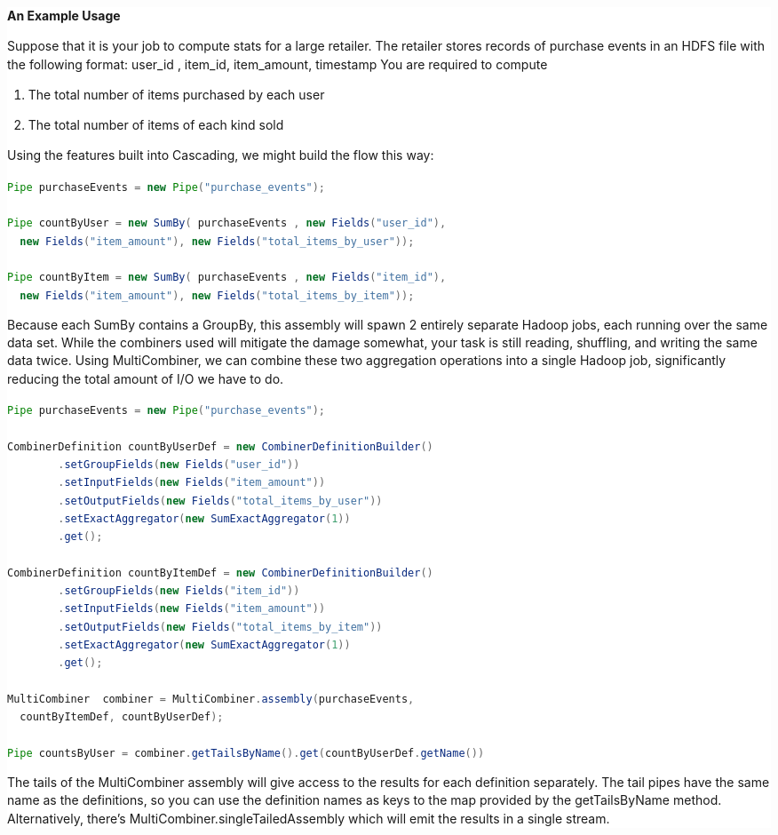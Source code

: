 <b> An Example Usage </b>

Suppose that it is your job to compute stats for a large retailer. The retailer stores records of purchase events in an HDFS file with the following format:
    user_id , item_id, item_amount, timestamp
You are required to compute

1) The total number of items purchased by each user

2) The total number of items of each kind sold

Using the features built into Cascading, we might build the flow this way:

```java
Pipe purchaseEvents = new Pipe("purchase_events");

Pipe countByUser = new SumBy( purchaseEvents , new Fields("user_id"),
  new Fields("item_amount"), new Fields("total_items_by_user"));

Pipe countByItem = new SumBy( purchaseEvents , new Fields("item_id"),
  new Fields("item_amount"), new Fields("total_items_by_item"));
```

Because each SumBy contains a GroupBy, this assembly will spawn 2 entirely separate Hadoop jobs, each running over the same data set. While the combiners used will mitigate the damage somewhat, your task is still reading, shuffling, and writing the same data twice. Using MultiCombiner, we can combine these two aggregation operations into a single Hadoop job, significantly reducing the total amount of I/O we have to do.

```java
Pipe purchaseEvents = new Pipe("purchase_events");

CombinerDefinition countByUserDef = new CombinerDefinitionBuilder()
        .setGroupFields(new Fields("user_id"))
        .setInputFields(new Fields("item_amount"))
        .setOutputFields(new Fields("total_items_by_user"))
        .setExactAggregator(new SumExactAggregator(1))
        .get();

CombinerDefinition countByItemDef = new CombinerDefinitionBuilder()
        .setGroupFields(new Fields("item_id"))
        .setInputFields(new Fields("item_amount"))
        .setOutputFields(new Fields("total_items_by_item"))
        .setExactAggregator(new SumExactAggregator(1))
        .get();

MultiCombiner  combiner = MultiCombiner.assembly(purchaseEvents,
  countByItemDef, countByUserDef);

Pipe countsByUser = combiner.getTailsByName().get(countByUserDef.getName())
```

The tails of the MultiCombiner assembly will give access to the results for each definition separately. The tail pipes have the same name as the definitions, so you can use the definition names as keys to the map provided by the getTailsByName method.  Alternatively, there’s MultiCombiner.singleTailedAssembly which will emit the results in a single stream.
